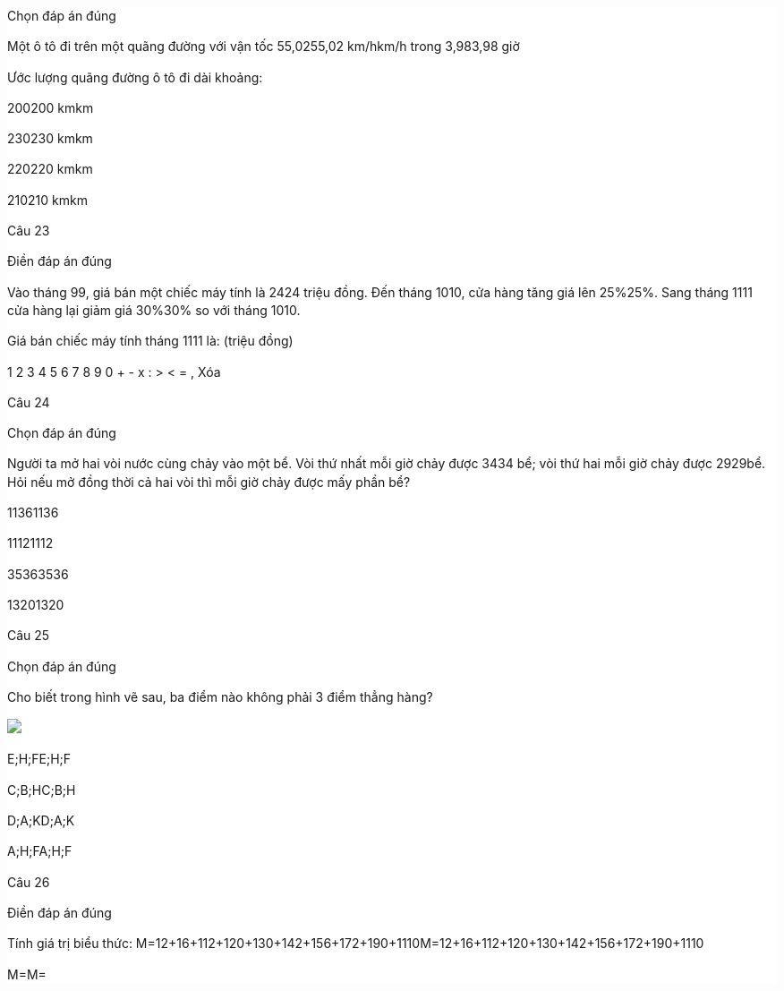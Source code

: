 Chọn đáp án đúng 

Một ô tô đi trên một quãng đường với vận tốc 55,0255,02 km/hkm/h trong 3,983,98 giờ

Ước lượng quãng đường ô tô đi dài khoảng:

200200 kmkm

230230 kmkm

220220 kmkm

210210 kmkm

Câu 23

Điền đáp án đúng 

Vào tháng 99, giá bán một chiếc máy tính là 2424 triệu đồng.  Đến tháng 1010, cửa hàng tăng giá lên 25%25%.  Sang tháng 1111 cửa hàng lại giảm giá 30%30% so với tháng 1010.

Giá bán chiếc máy tính tháng 1111 là:  (triệu đồng)

1 2 3 4 5 6 7 8 9 0 + - x : > < = , Xóa

Câu 24

Chọn đáp án đúng 

Người ta mở hai vòi nước cùng chảy vào một bể. Vòi thứ nhất mỗi giờ chảy được 3434 bể; vòi thứ hai mỗi giờ chảy được 2929bể. Hỏi nếu mở đồng thời cả hai vòi thì mỗi giờ chảy được mấy phần bể?

11361136

11121112

35363536

13201320

Câu 25

Chọn đáp án đúng 

Cho biết trong hình vẽ sau, ba điểm nào không phải 3 điểm thẳng hàng?

![](https://onthi123.vn/public/uploads/blt6tt/d5-cau-26.png)

E;H;FE;H;F

C;B;HC;B;H

D;A;KD;A;K

A;H;FA;H;F

Câu 26

Điền đáp án đúng 

Tính giá trị biểu thức: M=12+16+112+120+130+142+156+172+190+1110M=12+16+112+120+130+142+156+172+190+1110

M=M=
